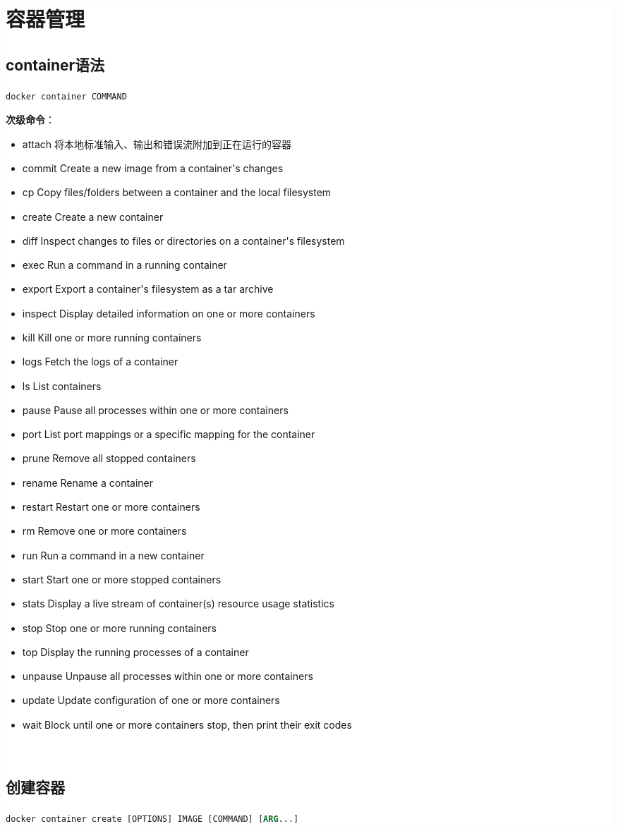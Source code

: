 # 容器管理

## container语法
```dockerfile
docker container COMMAND
```

**次级命令**：

-  attach      将本地标准输入、输出和错误流附加到正在运行的容器

-  commit      Create a new image from a container's changes

-  cp          Copy files/folders between a container and the local filesystem

-  create      Create a new container

-  diff        Inspect changes to files or directories on a container's filesystem

-  exec        Run a command in a running container

-  export      Export a container's filesystem as a tar archive

-  inspect     Display detailed information on one or more containers

-  kill        Kill one or more running containers

-  logs        Fetch the logs of a container

-  ls          List containers

-  pause       Pause all processes within one or more containers

-  port        List port mappings or a specific mapping for the container

-  prune       Remove all stopped containers

-  rename      Rename a container

-  restart     Restart one or more containers

-  rm          Remove one or more containers

-  run         Run a command in a new container

-  start       Start one or more stopped containers

-  stats       Display a live stream of container(s) resource usage statistics

-  stop        Stop one or more running containers

-  top         Display the running processes of a container

-  unpause     Unpause all processes within one or more containers

-  update      Update configuration of one or more containers

-  wait        Block until one or more containers stop, then print their exit codes

<br>

## 创建容器
```dockerfile
docker container create [OPTIONS] IMAGE [COMMAND] [ARG...]
```
